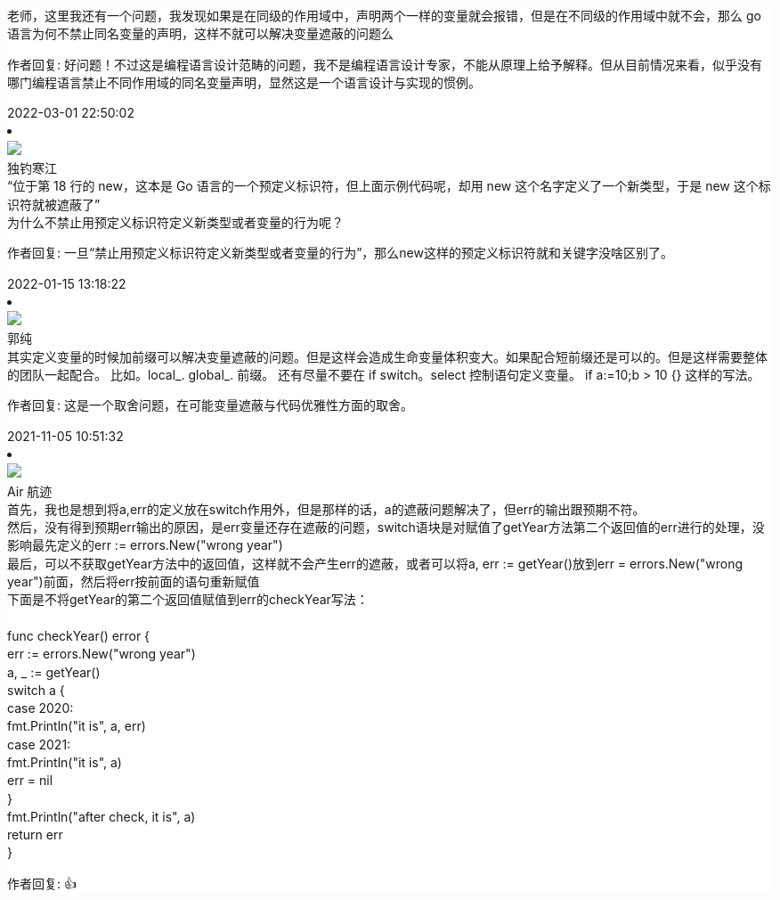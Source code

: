   <div class="_2_QraFYR_0">老师，这里我还有一个问题，我发现如果是在同级的作用域中，声明两个一样的变量就会报错，但是在不同级的作用域中就不会，那么 go 语言为何不禁止同名变量的声明，这样不就可以解决变量遮蔽的问题么</div>
  <div class="_10o3OAxT_0">
    <p class="_3KxQPN3V_0">作者回复: 好问题！不过这是编程语言设计范畴的问题，我不是编程语言设计专家，不能从原理上给予解释。但从目前情况来看，似乎没有哪门编程语言禁止不同作用域的同名变量声明，显然这是一个语言设计与实现的惯例。</p>
  </div>
  <div class="_3klNVc4Z_0">
    <div class="_3Hkula0k_0">2022-03-01 22:50:02</div>
  </div>
</div>
</div>
</li>
<li>
<div class="_2sjJGcOH_0"><img src="https://static001.geekbang.org/account/avatar/00/2a/eb/a4/b247e9b7.jpg"
  class="_3FLYR4bF_0">
<div class="_36ChpWj4_0">
  <div class="_2zFoi7sd_0"><span>独钓寒江</span>
  </div>
  <div class="_2_QraFYR_0">“位于第 18 行的 new，这本是 Go 语言的一个预定义标识符，但上面示例代码呢，却用 new 这个名字定义了一个新类型，于是 new 这个标识符就被遮蔽了”<br>为什么不禁止用预定义标识符定义新类型或者变量的行为呢？</div>
  <div class="_10o3OAxT_0">
    <p class="_3KxQPN3V_0">作者回复: 一旦“禁止用预定义标识符定义新类型或者变量的行为”，那么new这样的预定义标识符就和关键字没啥区别了。</p>
  </div>
  <div class="_3klNVc4Z_0">
    <div class="_3Hkula0k_0">2022-01-15 13:18:22</div>
  </div>
</div>
</div>
</li>
<li>
<div class="_2sjJGcOH_0"><img src="https://static001.geekbang.org/account/avatar/00/14/0e/d9/e61ce097.jpg"
  class="_3FLYR4bF_0">
<div class="_36ChpWj4_0">
  <div class="_2zFoi7sd_0"><span>郭纯</span>
  </div>
  <div class="_2_QraFYR_0">其实定义变量的时候加前缀可以解决变量遮蔽的问题。但是这样会造成生命变量体积变大。如果配合短前缀还是可以的。但是这样需要整体的团队一起配合。 比如。local_. global_.   前缀。 还有尽量不要在 if switch。select  控制语句定义变量。 if a:=10;b &gt; 10 {} 这样的写法。</div>
  <div class="_10o3OAxT_0">
    <p class="_3KxQPN3V_0">作者回复: 这是一个取舍问题，在可能变量遮蔽与代码优雅性方面的取舍。</p>
  </div>
  <div class="_3klNVc4Z_0">
    <div class="_3Hkula0k_0">2021-11-05 10:51:32</div>
  </div>
</div>
</div>
</li>
<li>
<div class="_2sjJGcOH_0"><img src="https://static001.geekbang.org/account/avatar/00/1e/27/a2/7a988137.jpg"
  class="_3FLYR4bF_0">
<div class="_36ChpWj4_0">
  <div class="_2zFoi7sd_0"><span>Air 航迹</span>
  </div>
  <div class="_2_QraFYR_0">首先，我也是想到将a,err的定义放在switch作用外，但是那样的话，a的遮蔽问题解决了，但err的输出跟预期不符。<br>然后，没有得到预期err输出的原因，是err变量还存在遮蔽的问题，switch语块是对赋值了getYear方法第二个返回值的err进行的处理，没影响最先定义的err := errors.New(&quot;wrong year&quot;)<br>最后，可以不获取getYear方法中的返回值，这样就不会产生err的遮蔽，或者可以将a, err := getYear()放到err = errors.New(&quot;wrong year&quot;)前面，然后将err按前面的语句重新赋值<br>下面是不将getYear的第二个返回值赋值到err的checkYear写法：<br><br>func checkYear() error {<br>	err := errors.New(&quot;wrong year&quot;)<br>	a, _ := getYear()<br>	switch a {<br>	case 2020:<br>		fmt.Println(&quot;it is&quot;, a, err)<br>	case 2021:<br>		fmt.Println(&quot;it is&quot;, a)<br>		err = nil<br>	}<br>	fmt.Println(&quot;after check, it is&quot;, a)<br>	return err<br>}</div>
  <div class="_10o3OAxT_0">
    <p class="_3KxQPN3V_0">作者回复: 👍</p>